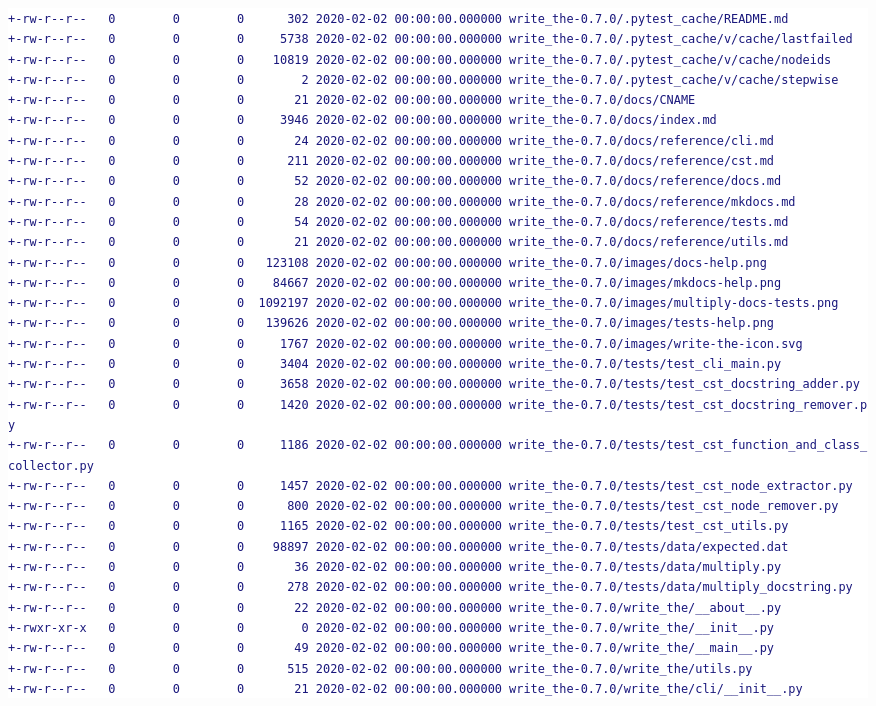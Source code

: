 ```diff
+-rw-r--r--   0        0        0      302 2020-02-02 00:00:00.000000 write_the-0.7.0/.pytest_cache/README.md
+-rw-r--r--   0        0        0     5738 2020-02-02 00:00:00.000000 write_the-0.7.0/.pytest_cache/v/cache/lastfailed
+-rw-r--r--   0        0        0    10819 2020-02-02 00:00:00.000000 write_the-0.7.0/.pytest_cache/v/cache/nodeids
+-rw-r--r--   0        0        0        2 2020-02-02 00:00:00.000000 write_the-0.7.0/.pytest_cache/v/cache/stepwise
+-rw-r--r--   0        0        0       21 2020-02-02 00:00:00.000000 write_the-0.7.0/docs/CNAME
+-rw-r--r--   0        0        0     3946 2020-02-02 00:00:00.000000 write_the-0.7.0/docs/index.md
+-rw-r--r--   0        0        0       24 2020-02-02 00:00:00.000000 write_the-0.7.0/docs/reference/cli.md
+-rw-r--r--   0        0        0      211 2020-02-02 00:00:00.000000 write_the-0.7.0/docs/reference/cst.md
+-rw-r--r--   0        0        0       52 2020-02-02 00:00:00.000000 write_the-0.7.0/docs/reference/docs.md
+-rw-r--r--   0        0        0       28 2020-02-02 00:00:00.000000 write_the-0.7.0/docs/reference/mkdocs.md
+-rw-r--r--   0        0        0       54 2020-02-02 00:00:00.000000 write_the-0.7.0/docs/reference/tests.md
+-rw-r--r--   0        0        0       21 2020-02-02 00:00:00.000000 write_the-0.7.0/docs/reference/utils.md
+-rw-r--r--   0        0        0   123108 2020-02-02 00:00:00.000000 write_the-0.7.0/images/docs-help.png
+-rw-r--r--   0        0        0    84667 2020-02-02 00:00:00.000000 write_the-0.7.0/images/mkdocs-help.png
+-rw-r--r--   0        0        0  1092197 2020-02-02 00:00:00.000000 write_the-0.7.0/images/multiply-docs-tests.png
+-rw-r--r--   0        0        0   139626 2020-02-02 00:00:00.000000 write_the-0.7.0/images/tests-help.png
+-rw-r--r--   0        0        0     1767 2020-02-02 00:00:00.000000 write_the-0.7.0/images/write-the-icon.svg
+-rw-r--r--   0        0        0     3404 2020-02-02 00:00:00.000000 write_the-0.7.0/tests/test_cli_main.py
+-rw-r--r--   0        0        0     3658 2020-02-02 00:00:00.000000 write_the-0.7.0/tests/test_cst_docstring_adder.py
+-rw-r--r--   0        0        0     1420 2020-02-02 00:00:00.000000 write_the-0.7.0/tests/test_cst_docstring_remover.py
+-rw-r--r--   0        0        0     1186 2020-02-02 00:00:00.000000 write_the-0.7.0/tests/test_cst_function_and_class_collector.py
+-rw-r--r--   0        0        0     1457 2020-02-02 00:00:00.000000 write_the-0.7.0/tests/test_cst_node_extractor.py
+-rw-r--r--   0        0        0      800 2020-02-02 00:00:00.000000 write_the-0.7.0/tests/test_cst_node_remover.py
+-rw-r--r--   0        0        0     1165 2020-02-02 00:00:00.000000 write_the-0.7.0/tests/test_cst_utils.py
+-rw-r--r--   0        0        0    98897 2020-02-02 00:00:00.000000 write_the-0.7.0/tests/data/expected.dat
+-rw-r--r--   0        0        0       36 2020-02-02 00:00:00.000000 write_the-0.7.0/tests/data/multiply.py
+-rw-r--r--   0        0        0      278 2020-02-02 00:00:00.000000 write_the-0.7.0/tests/data/multiply_docstring.py
+-rw-r--r--   0        0        0       22 2020-02-02 00:00:00.000000 write_the-0.7.0/write_the/__about__.py
+-rwxr-xr-x   0        0        0        0 2020-02-02 00:00:00.000000 write_the-0.7.0/write_the/__init__.py
+-rw-r--r--   0        0        0       49 2020-02-02 00:00:00.000000 write_the-0.7.0/write_the/__main__.py
+-rw-r--r--   0        0        0      515 2020-02-02 00:00:00.000000 write_the-0.7.0/write_the/utils.py
+-rw-r--r--   0        0        0       21 2020-02-02 00:00:00.000000 write_the-0.7.0/write_the/cli/__init__.py
```